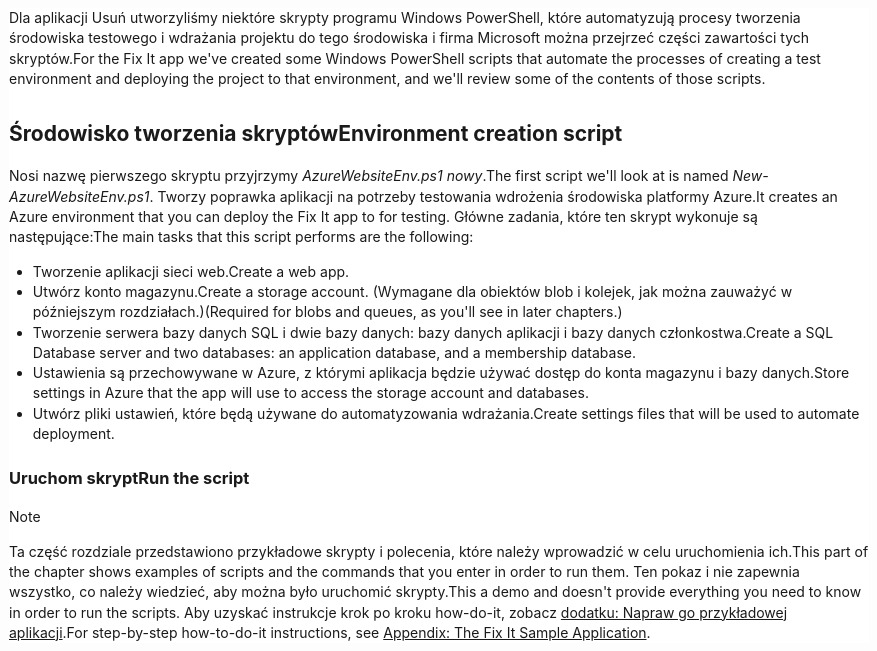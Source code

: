 <span data-ttu-id="f8ab2-136">Dla aplikacji Usuń utworzyliśmy niektóre skrypty programu Windows PowerShell, które automatyzują procesy tworzenia środowiska testowego i wdrażania projektu do tego środowiska i firma Microsoft można przejrzeć części zawartości tych skryptów.</span><span class="sxs-lookup"><span data-stu-id="f8ab2-136">For the Fix It app we've created some Windows PowerShell scripts that automate the processes of creating a test environment and deploying the project to that environment, and we'll review some of the contents of those scripts.</span></span>

## <a name="environment-creation-script"></a><span data-ttu-id="f8ab2-137">Środowisko tworzenia skryptów</span><span class="sxs-lookup"><span data-stu-id="f8ab2-137">Environment creation script</span></span>

<span data-ttu-id="f8ab2-138">Nosi nazwę pierwszego skryptu przyjrzymy *AzureWebsiteEnv.ps1 nowy*.</span><span class="sxs-lookup"><span data-stu-id="f8ab2-138">The first script we'll look at is named *New-AzureWebsiteEnv.ps1*.</span></span> <span data-ttu-id="f8ab2-139">Tworzy poprawka aplikacji na potrzeby testowania wdrożenia środowiska platformy Azure.</span><span class="sxs-lookup"><span data-stu-id="f8ab2-139">It creates an Azure environment that you can deploy the Fix It app to for testing.</span></span> <span data-ttu-id="f8ab2-140">Główne zadania, które ten skrypt wykonuje są następujące:</span><span class="sxs-lookup"><span data-stu-id="f8ab2-140">The main tasks that this script performs are the following:</span></span>

- <span data-ttu-id="f8ab2-141">Tworzenie aplikacji sieci web.</span><span class="sxs-lookup"><span data-stu-id="f8ab2-141">Create a web app.</span></span>
- <span data-ttu-id="f8ab2-142">Utwórz konto magazynu.</span><span class="sxs-lookup"><span data-stu-id="f8ab2-142">Create a storage account.</span></span> <span data-ttu-id="f8ab2-143">(Wymagane dla obiektów blob i kolejek, jak można zauważyć w późniejszym rozdziałach.)</span><span class="sxs-lookup"><span data-stu-id="f8ab2-143">(Required for blobs and queues, as you'll see in later chapters.)</span></span>
- <span data-ttu-id="f8ab2-144">Tworzenie serwera bazy danych SQL i dwie bazy danych: bazy danych aplikacji i bazy danych członkostwa.</span><span class="sxs-lookup"><span data-stu-id="f8ab2-144">Create a SQL Database server and two databases: an application database, and a membership database.</span></span>
- <span data-ttu-id="f8ab2-145">Ustawienia są przechowywane w Azure, z którymi aplikacja będzie używać dostęp do konta magazynu i bazy danych.</span><span class="sxs-lookup"><span data-stu-id="f8ab2-145">Store settings in Azure that the app will use to access the storage account and databases.</span></span>
- <span data-ttu-id="f8ab2-146">Utwórz pliki ustawień, które będą używane do automatyzowania wdrażania.</span><span class="sxs-lookup"><span data-stu-id="f8ab2-146">Create settings files that will be used to automate deployment.</span></span>

### <a name="run-the-script"></a><span data-ttu-id="f8ab2-147">Uruchom skrypt</span><span class="sxs-lookup"><span data-stu-id="f8ab2-147">Run the script</span></span>


> [!NOTE]
> <span data-ttu-id="f8ab2-148">Ta część rozdziale przedstawiono przykładowe skrypty i polecenia, które należy wprowadzić w celu uruchomienia ich.</span><span class="sxs-lookup"><span data-stu-id="f8ab2-148">This part of the chapter shows examples of scripts and the commands that you enter in order to run them.</span></span> <span data-ttu-id="f8ab2-149">Ten pokaz i nie zapewnia wszystko, co należy wiedzieć, aby można było uruchomić skrypty.</span><span class="sxs-lookup"><span data-stu-id="f8ab2-149">This a demo and doesn't provide everything you need to know in order to run the scripts.</span></span> <span data-ttu-id="f8ab2-150">Aby uzyskać instrukcje krok po kroku how-do-it, zobacz [dodatku: Napraw go przykładowej aplikacji](the-fix-it-sample-application.md#deploybase).</span><span class="sxs-lookup"><span data-stu-id="f8ab2-150">For step-by-step how-to-do-it instructions, see [Appendix: The Fix It Sample Application](the-fix-it-sample-application.md#deploybase).</span></span>
